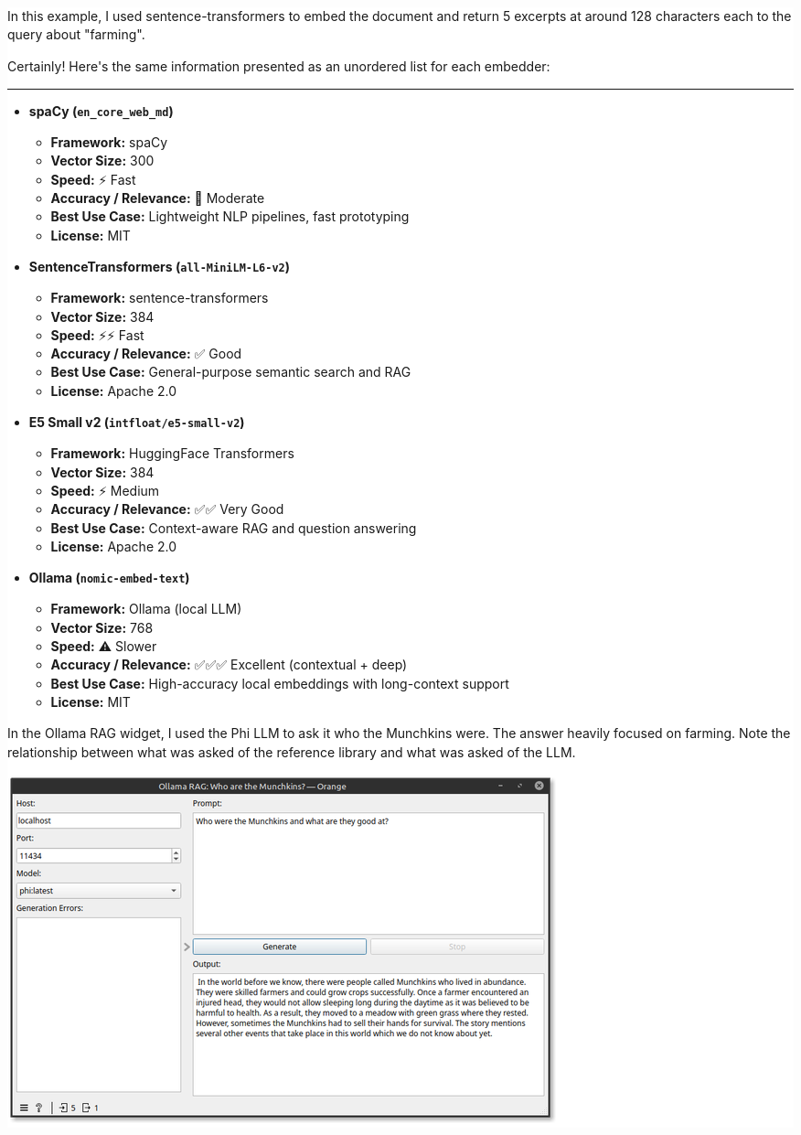 In this example, I used sentence-transformers to embed the document and return 5 excerpts at around 128 characters each to the query about "farming".


Certainly! Here's the same information presented as an unordered list for each embedder:

---

* **spaCy (`en_core_web_md`)**

  * **Framework:** spaCy
  * **Vector Size:** 300
  * **Speed:** ⚡ Fast
  * **Accuracy / Relevance:** 🔸 Moderate
  * **Best Use Case:** Lightweight NLP pipelines, fast prototyping
  * **License:** MIT

* **SentenceTransformers (`all-MiniLM-L6-v2`)**

  * **Framework:** sentence-transformers
  * **Vector Size:** 384
  * **Speed:** ⚡⚡ Fast
  * **Accuracy / Relevance:** ✅ Good
  * **Best Use Case:** General-purpose semantic search and RAG
  * **License:** Apache 2.0

* **E5 Small v2 (`intfloat/e5-small-v2`)**

  * **Framework:** HuggingFace Transformers
  * **Vector Size:** 384
  * **Speed:** ⚡ Medium
  * **Accuracy / Relevance:** ✅✅ Very Good
  * **Best Use Case:** Context-aware RAG and question answering
  * **License:** Apache 2.0

* **Ollama (`nomic-embed-text`)**

  * **Framework:** Ollama (local LLM)
  * **Vector Size:** 768
  * **Speed:** ⚠️ Slower
  * **Accuracy / Relevance:** ✅✅✅ Excellent (contextual + deep)
  * **Best Use Case:** High-accuracy local embeddings with long-context support
  * **License:** MIT

In the Ollama RAG widget, I used the Phi LLM to ask it who the Munchkins were.  The answer heavily focused on farming.  Note the relationship between what was asked of the reference library and what was asked of the LLM.

![Ollama RAG Widget](rag-ollama.png)
